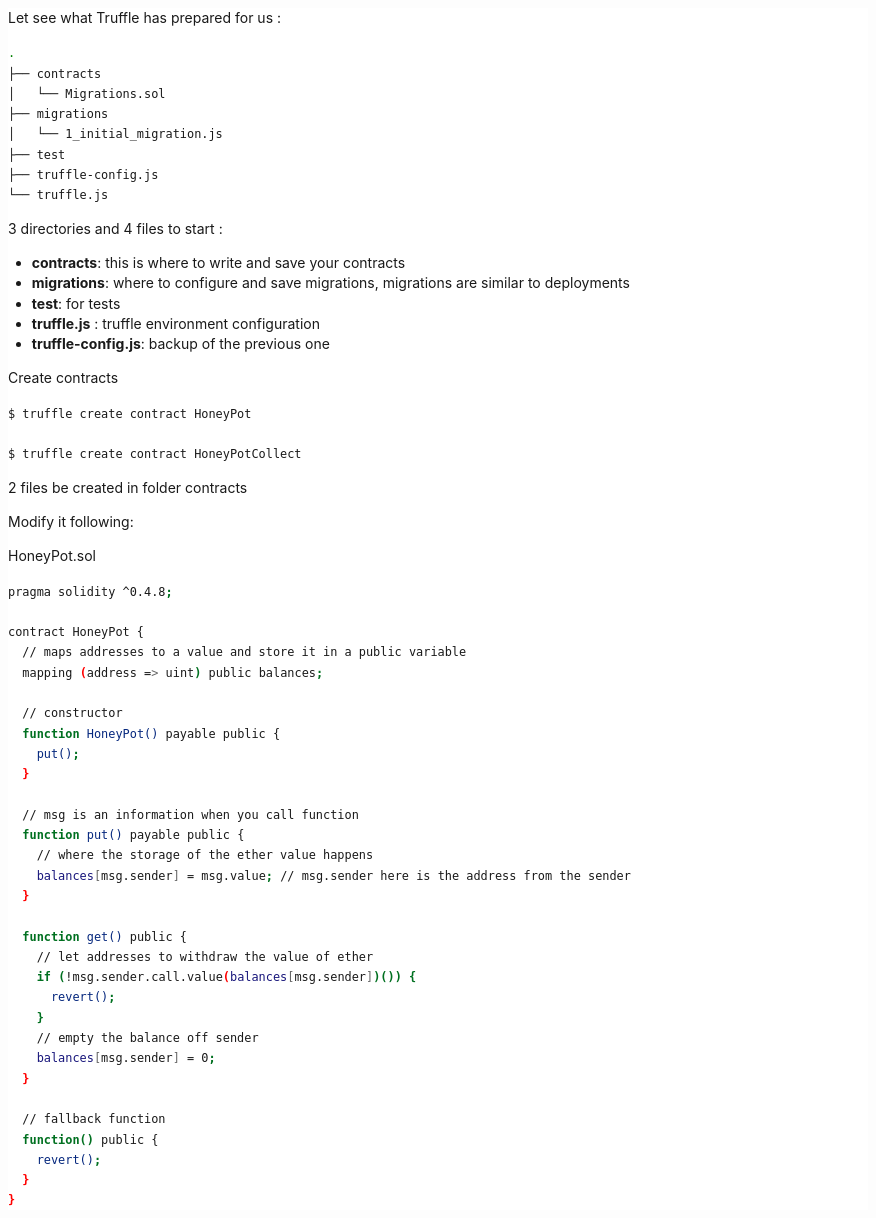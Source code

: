 
Let see what Truffle has prepared for us :

```bash
.
├── contracts
│   └── Migrations.sol
├── migrations
│   └── 1_initial_migration.js
├── test
├── truffle-config.js
└── truffle.js
```

3 directories and 4 files to start :

* **contracts**: this is where to write and save your contracts
* **migrations**: where to configure and save migrations, migrations are similar to deployments
* **test**: for tests
* **truffle.js** : truffle environment configuration
* **truffle-config.js**: backup of the previous one

Create contracts

```bash
$ truffle create contract HoneyPot

$ truffle create contract HoneyPotCollect
```

2 files be created in folder contracts

Modify it following:

HoneyPot.sol

```bash
pragma solidity ^0.4.8;

contract HoneyPot {
  // maps addresses to a value and store it in a public variable
  mapping (address => uint) public balances;

  // constructor
  function HoneyPot() payable public {
    put();
  }

  // msg is an information when you call function
  function put() payable public {
    // where the storage of the ether value happens
    balances[msg.sender] = msg.value; // msg.sender here is the address from the sender
  }

  function get() public {
    // let addresses to withdraw the value of ether
    if (!msg.sender.call.value(balances[msg.sender])()) {
      revert();
    }
    // empty the balance off sender
    balances[msg.sender] = 0;
  }

  // fallback function
  function() public {
    revert();
  }
}
```
